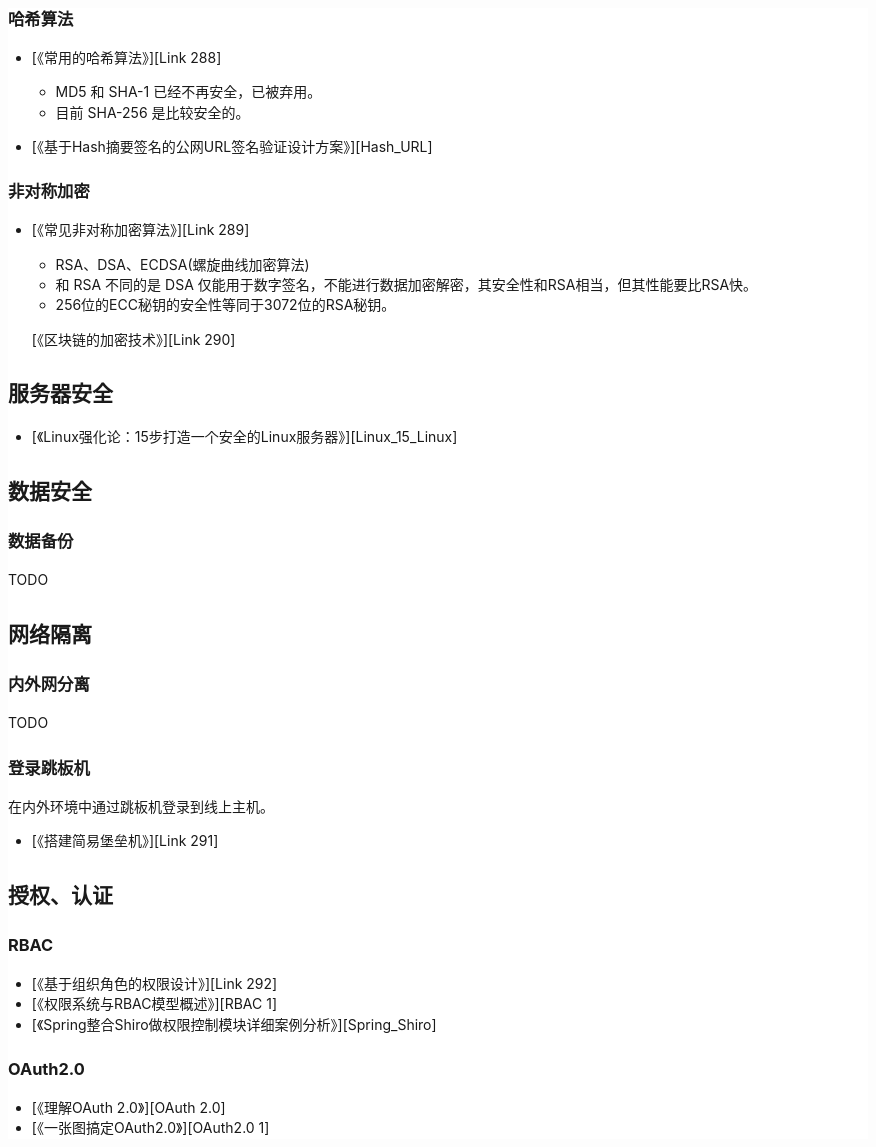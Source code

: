 ### 哈希算法 ###

 *  [《常用的哈希算法》][Link 288]
    
     *  MD5 和 SHA-1 已经不再安全，已被弃用。
     *  目前 SHA-256 是比较安全的。
 *  [《基于Hash摘要签名的公网URL签名验证设计方案》][Hash_URL]

### 非对称加密 ###

 *  [《常见非对称加密算法》][Link 289]
    
     *  RSA、DSA、ECDSA(螺旋曲线加密算法)
     *  和 RSA 不同的是 DSA 仅能用于数字签名，不能进行数据加密解密，其安全性和RSA相当，但其性能要比RSA快。
     *  256位的ECC秘钥的安全性等同于3072位的RSA秘钥。
       
    
    [《区块链的加密技术》][Link 290]

## 服务器安全 ##

 *  [《Linux强化论：15步打造一个安全的Linux服务器》][Linux_15_Linux]

## 数据安全 ##

### 数据备份 ###

TODO

## 网络隔离 ##

### 内外网分离 ###

TODO

### 登录跳板机 ###

在内外环境中通过跳板机登录到线上主机。

 *  [《搭建简易堡垒机》][Link 291]

## 授权、认证 ##

### RBAC ###

 *  [《基于组织角色的权限设计》][Link 292]
 *  [《权限系统与RBAC模型概述》][RBAC 1]
 *  [《Spring整合Shiro做权限控制模块详细案例分析》][Spring_Shiro]

### OAuth2.0 ###

 *  [《理解OAuth 2.0》][OAuth 2.0]
 *  [《一张图搞定OAuth2.0》][OAuth2.0 1]
